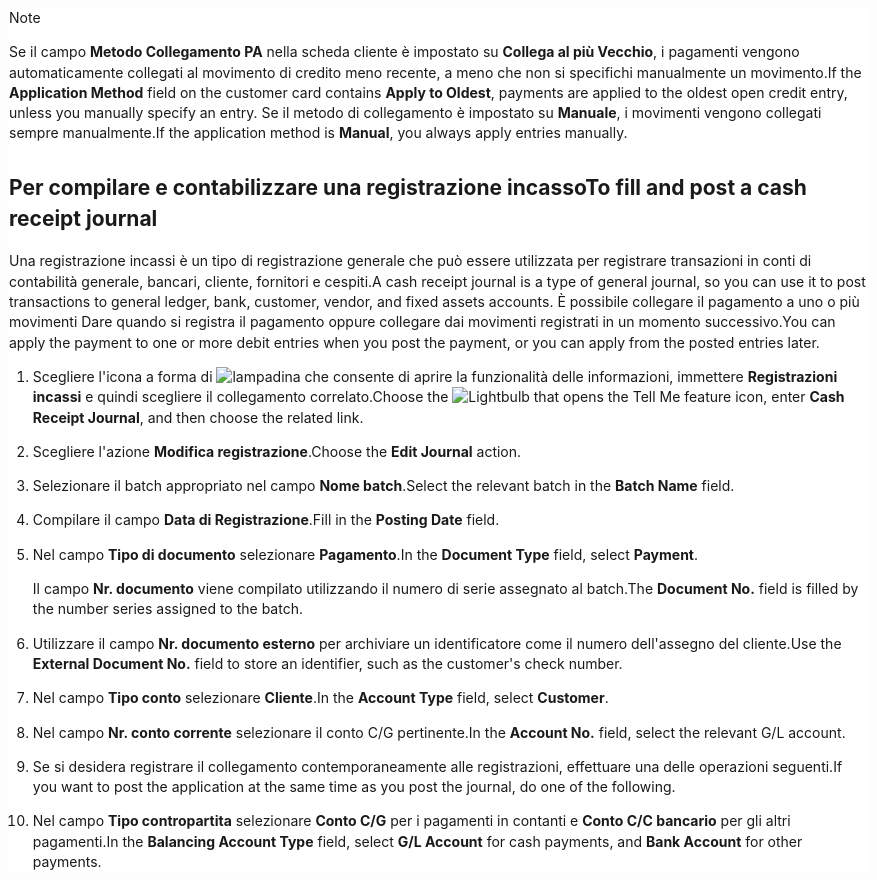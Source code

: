 > [!NOTE]  
>   <span data-ttu-id="0e4d9-126">Se il campo **Metodo Collegamento PA** nella scheda cliente è impostato su **Collega al più Vecchio**, i pagamenti vengono automaticamente collegati al movimento di credito meno recente, a meno che non si specifichi manualmente un movimento.</span><span class="sxs-lookup"><span data-stu-id="0e4d9-126">If the **Application Method** field on the customer card contains **Apply to Oldest**, payments are applied to the oldest open credit entry, unless you manually specify an entry.</span></span> <span data-ttu-id="0e4d9-127">Se il metodo di collegamento è impostato su **Manuale**, i movimenti vengono collegati sempre manualmente.</span><span class="sxs-lookup"><span data-stu-id="0e4d9-127">If the application method is **Manual**, you always apply entries manually.</span></span>

## <a name="to-fill-and-post-a-cash-receipt-journal"></a><span data-ttu-id="0e4d9-128">Per compilare e contabilizzare una registrazione incasso</span><span class="sxs-lookup"><span data-stu-id="0e4d9-128">To fill and post a cash receipt journal</span></span>
<span data-ttu-id="0e4d9-129">Una registrazione incassi è un tipo di registrazione generale che può essere utilizzata per registrare transazioni in conti di contabilità generale, bancari, cliente, fornitori e cespiti.</span><span class="sxs-lookup"><span data-stu-id="0e4d9-129">A cash receipt journal is a type of general journal, so you can use it to post transactions to general ledger, bank, customer, vendor, and fixed assets accounts.</span></span> <span data-ttu-id="0e4d9-130">È possibile collegare il pagamento a uno o più movimenti Dare quando si registra il pagamento oppure collegare dai movimenti registrati in un momento successivo.</span><span class="sxs-lookup"><span data-stu-id="0e4d9-130">You can apply the payment to one or more debit entries when you post the payment, or you can apply from the posted entries later.</span></span>
1. <span data-ttu-id="0e4d9-131">Scegliere l'icona a forma di ![lampadina che consente di aprire la funzionalità delle informazioni](media/ui-search/search_small.png "Informazioni sull'operazione che si desidera eseguire"), immettere **Registrazioni incassi** e quindi scegliere il collegamento correlato.</span><span class="sxs-lookup"><span data-stu-id="0e4d9-131">Choose the ![Lightbulb that opens the Tell Me feature](media/ui-search/search_small.png "Tell me what you want to do") icon, enter **Cash Receipt Journal**, and then choose the related link.</span></span>
2. <span data-ttu-id="0e4d9-132">Scegliere l'azione **Modifica registrazione**.</span><span class="sxs-lookup"><span data-stu-id="0e4d9-132">Choose the **Edit Journal** action.</span></span>
3. <span data-ttu-id="0e4d9-133">Selezionare il batch appropriato nel campo **Nome batch**.</span><span class="sxs-lookup"><span data-stu-id="0e4d9-133">Select the relevant batch in the **Batch Name** field.</span></span>
4. <span data-ttu-id="0e4d9-134">Compilare il campo **Data di Registrazione**.</span><span class="sxs-lookup"><span data-stu-id="0e4d9-134">Fill in the **Posting Date** field.</span></span>  
5. <span data-ttu-id="0e4d9-135">Nel campo **Tipo di documento** selezionare **Pagamento**.</span><span class="sxs-lookup"><span data-stu-id="0e4d9-135">In the **Document Type** field, select **Payment**.</span></span>

    <span data-ttu-id="0e4d9-136">Il campo **Nr. documento** viene compilato utilizzando il numero di serie assegnato al batch.</span><span class="sxs-lookup"><span data-stu-id="0e4d9-136">The **Document No.** field is filled by the number series assigned to the batch.</span></span>  
6. <span data-ttu-id="0e4d9-137">Utilizzare il campo **Nr. documento esterno** per archiviare un identificatore come il numero dell'assegno del cliente.</span><span class="sxs-lookup"><span data-stu-id="0e4d9-137">Use the **External Document No.** field to store an identifier, such as the customer's check number.</span></span>
7. <span data-ttu-id="0e4d9-138">Nel campo **Tipo conto** selezionare **Cliente**.</span><span class="sxs-lookup"><span data-stu-id="0e4d9-138">In the **Account Type** field, select **Customer**.</span></span>
8. <span data-ttu-id="0e4d9-139">Nel campo **Nr. conto corrente** selezionare il conto C/G pertinente.</span><span class="sxs-lookup"><span data-stu-id="0e4d9-139">In the **Account No.** field, select the relevant G/L account.</span></span>
9. <span data-ttu-id="0e4d9-140">Se si desidera registrare il collegamento contemporaneamente alle registrazioni, effettuare una delle operazioni seguenti.</span><span class="sxs-lookup"><span data-stu-id="0e4d9-140">If you want to post the application at the same time as you post the journal, do one of the following.</span></span>
10. <span data-ttu-id="0e4d9-141">Nel campo **Tipo contropartita** selezionare **Conto C/G** per i pagamenti in contanti e **Conto C/C bancario** per gli altri pagamenti.</span><span class="sxs-lookup"><span data-stu-id="0e4d9-141">In the **Balancing Account Type** field, select **G/L Account** for cash payments, and **Bank Account** for other payments.</span></span>